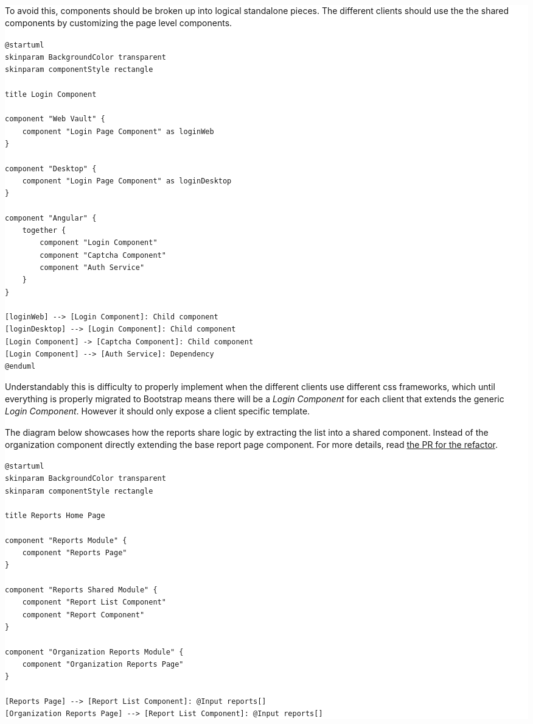 To avoid this, components should be broken up into logical standalone pieces. The different clients
should use the the shared components by customizing the page level components.

```kroki type=plantuml
@startuml
skinparam BackgroundColor transparent
skinparam componentStyle rectangle

title Login Component

component "Web Vault" {
    component "Login Page Component" as loginWeb
}

component "Desktop" {
    component "Login Page Component" as loginDesktop
}

component "Angular" {
    together {
        component "Login Component"
        component "Captcha Component"
        component "Auth Service"
    }
}

[loginWeb] --> [Login Component]: Child component
[loginDesktop] --> [Login Component]: Child component
[Login Component] -> [Captcha Component]: Child component
[Login Component] --> [Auth Service]: Dependency
@enduml
```

Understandably this is difficulty to properly implement when the different clients use different css
frameworks, which until everything is properly migrated to Bootstrap means there will be a _Login
Component_ for each client that extends the generic _Login Component_. However it should only expose
a client specific template.

The diagram below showcases how the reports share logic by extracting the list into a shared
component. Instead of the organization component directly extending the base report page component.
For more details, read [the PR for the refactor](https://github.com/bitwarden/clients/pull/3204).

```kroki type=plantuml
@startuml
skinparam BackgroundColor transparent
skinparam componentStyle rectangle

title Reports Home Page

component "Reports Module" {
    component "Reports Page"
}

component "Reports Shared Module" {
    component "Report List Component"
    component "Report Component"
}

component "Organization Reports Module" {
    component "Organization Reports Page"
}

[Reports Page] --> [Report List Component]: @Input reports[]
[Organization Reports Page] --> [Report List Component]: @Input reports[]
```

[docs]: https://angular.dev/overview
[styleguide]: https://angular.dev/style-guide
[rxjs]: https://angular.io/guide/rx-library
[style-structure]: https://angular.io/guide/styleguide#application-structure-and-ngmodules
[signals]: https://angular.dev/guide/signals
